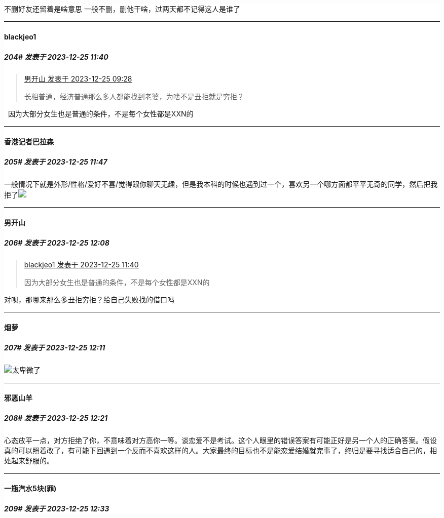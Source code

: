 不删好友还留着是啥意思</blockquote>
一般不删，删他干啥，过两天都不记得这人是谁了

*****

####  blackjeo1  
##### 204#       发表于 2023-12-25 11:40

<blockquote><a href="httphttps://bbs.saraba1st.com/2b/forum.php?mod=redirect&amp;goto=findpost&amp;pid=63431294&amp;ptid=2165223" target="_blank">男开山 发表于 2023-12-25 09:28</a>

长相普通，经济普通那么多人都能找到老婆，为啥不是丑拒就是穷拒？</blockquote>
  因为大部分女生也是普通的条件，不是每个女性都是XXN的


*****

####  香港记者巴拉森  
##### 205#       发表于 2023-12-25 11:47

一般情况下就是外形/性格/爱好不喜/觉得跟你聊天无趣，但是我本科的时候也遇到过一个，喜欢另一个哪方面都平平无奇的同学，然后把我拒了<img src="https://static.saraba1st.com/image/smiley/face2017/068.png" referrerpolicy="no-referrer">


*****

####  男开山  
##### 206#       发表于 2023-12-25 12:08

<blockquote><a href="httphttps://bbs.saraba1st.com/2b/forum.php?mod=redirect&amp;goto=findpost&amp;pid=63432977&amp;ptid=2165223" target="_blank">blackjeo1 发表于 2023-12-25 11:40</a>

因为大部分女生也是普通的条件，不是每个女性都是XXN的</blockquote>
对呗，那哪来那么多丑拒穷拒？给自己失败找的借口吗

*****

####  烟萝  
##### 207#       发表于 2023-12-25 12:11

<img src="https://static.saraba1st.com/image/smiley/face2017/067.png" referrerpolicy="no-referrer">太卑微了


*****

####  邪恶山羊  
##### 208#       发表于 2023-12-25 12:21

心态放平一点，对方拒绝了你，不意味着对方高你一等。谈恋爱不是考试。这个人眼里的错误答案有可能正好是另一个人的正确答案。假设真的可以照着改了，有可能下回遇到一个反而不喜欢这样的人。大家最终的目标也不是能恋爱结婚就完事了，终归是要寻找适合自己的，相处起来舒服的。


*****

####  一瓶汽水5块(罪)  
##### 209#       发表于 2023-12-25 12:33
